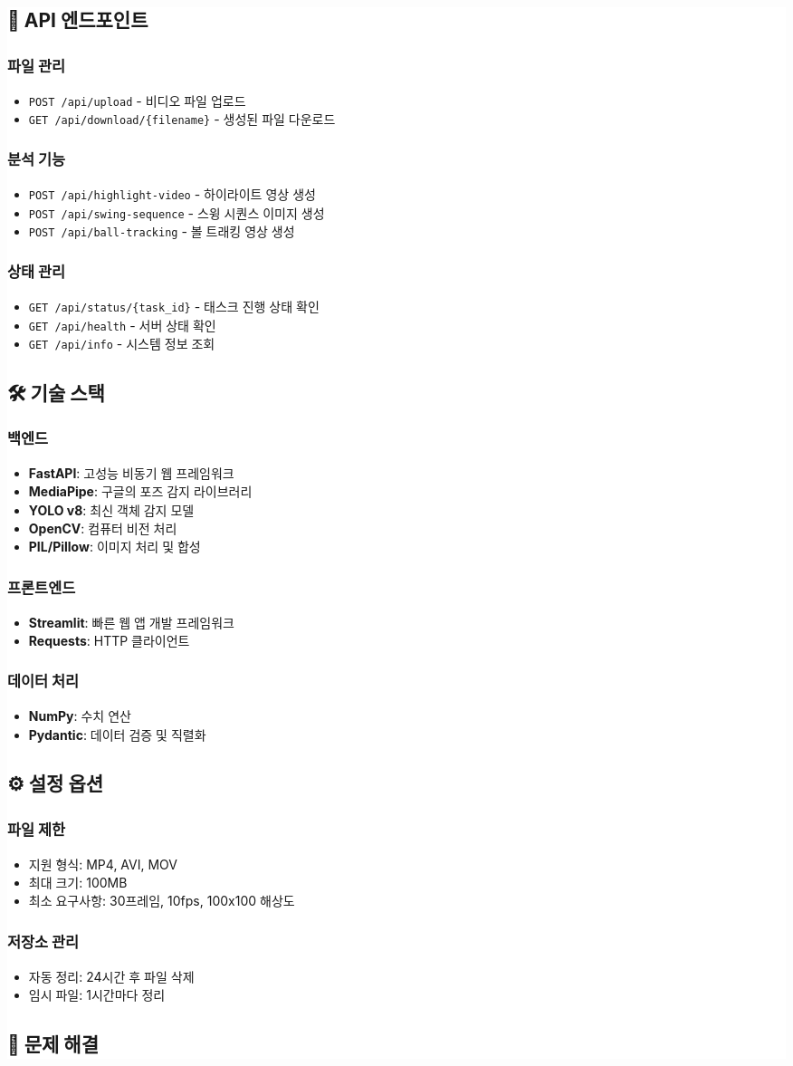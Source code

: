## 🔧 API 엔드포인트

### 파일 관리
- `POST /api/upload` - 비디오 파일 업로드
- `GET /api/download/{filename}` - 생성된 파일 다운로드

### 분석 기능
- `POST /api/highlight-video` - 하이라이트 영상 생성
- `POST /api/swing-sequence` - 스윙 시퀀스 이미지 생성
- `POST /api/ball-tracking` - 볼 트래킹 영상 생성

### 상태 관리
- `GET /api/status/{task_id}` - 태스크 진행 상태 확인
- `GET /api/health` - 서버 상태 확인
- `GET /api/info` - 시스템 정보 조회

## 🛠️ 기술 스택

### 백엔드
- **FastAPI**: 고성능 비동기 웹 프레임워크
- **MediaPipe**: 구글의 포즈 감지 라이브러리
- **YOLO v8**: 최신 객체 감지 모델
- **OpenCV**: 컴퓨터 비전 처리
- **PIL/Pillow**: 이미지 처리 및 합성

### 프론트엔드
- **Streamlit**: 빠른 웹 앱 개발 프레임워크
- **Requests**: HTTP 클라이언트

### 데이터 처리
- **NumPy**: 수치 연산
- **Pydantic**: 데이터 검증 및 직렬화

## ⚙️ 설정 옵션

### 파일 제한
- 지원 형식: MP4, AVI, MOV
- 최대 크기: 100MB
- 최소 요구사항: 30프레임, 10fps, 100x100 해상도

### 저장소 관리
- 자동 정리: 24시간 후 파일 삭제
- 임시 파일: 1시간마다 정리

## 🐛 문제 해결
